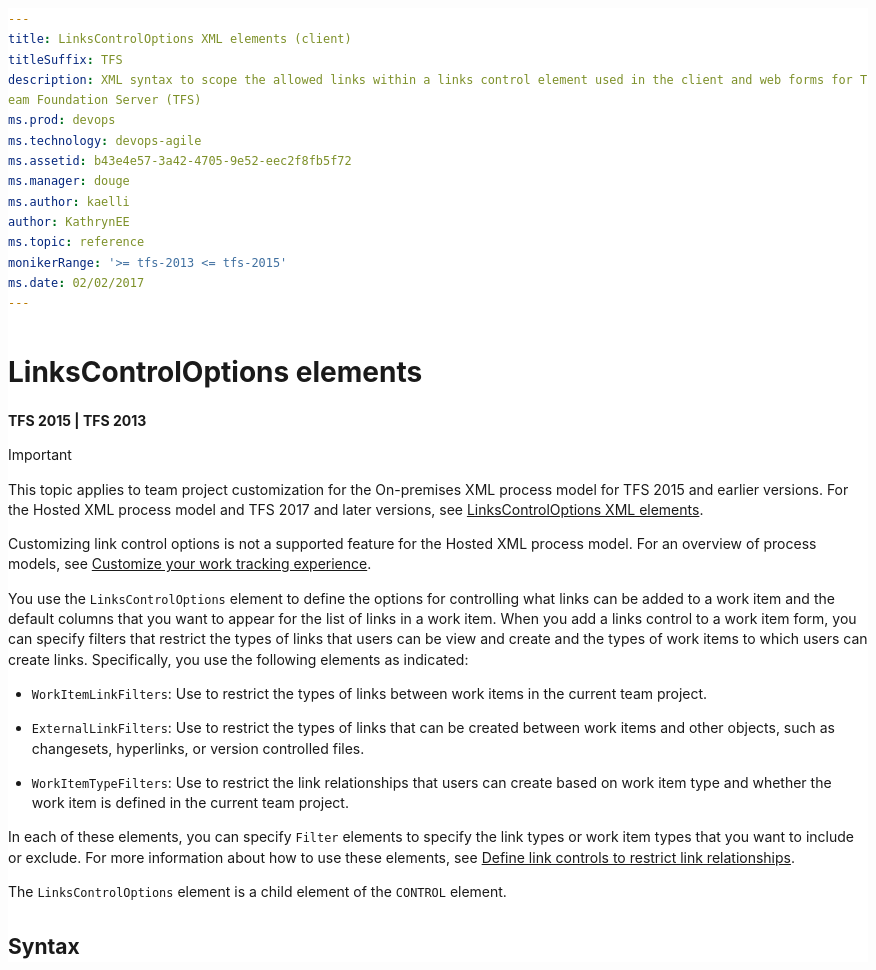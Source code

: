 ```yaml
---
title: LinksControlOptions XML elements (client) 
titleSuffix: TFS  
description: XML syntax to scope the allowed links within a links control element used in the client and web forms for Team Foundation Server (TFS)  
ms.prod: devops
ms.technology: devops-agile
ms.assetid: b43e4e57-3a42-4705-9e52-eec2f8fb5f72
ms.manager: douge
ms.author: kaelli
author: KathrynEE
ms.topic: reference
monikerRange: '>= tfs-2013 <= tfs-2015'
ms.date: 02/02/2017
---
```


# LinksControlOptions elements

**TFS 2015 | TFS 2013**

> [!IMPORTANT]  
>This topic applies to team project customization for the On-premises XML process model for TFS 2015 and earlier versions. For the Hosted XML process model and TFS 2017 and later versions, see [LinksControlOptions XML elements](linkscontroloptions-xml-elements.md).  
>
>Customizing link control options is not a supported feature for the Hosted XML process model. For an overview of process models, see [Customize your work tracking experience](../customize-work.md).  


You use the `LinksControlOptions` element to define the options for controlling what links can be added to a work item and the default columns that you want to appear for the list of links in a work item. When you add a links control to a work item form, you can specify filters that restrict the types of links that users can be view and create and the types of work items to which users can create links. Specifically, you use the following elements as indicated:  
  
-   `WorkItemLinkFilters`: Use to restrict the types of links between work items in the current team project.  
  
-   `ExternalLinkFilters`: Use to restrict the types of links that can be created between work items and other objects, such as changesets, hyperlinks, or version controlled files.  
  
-   `WorkItemTypeFilters`: Use to restrict the link relationships that users can create based on work item type and whether the work item is defined in the current team project.  
  
In each of these elements, you can specify `Filter` elements to specify the link types or work item types that you want to include or exclude. For more information about how to use these elements, see [Define link controls to restrict link relationships](define-link-controls.md).  
  
The `LinksControlOptions` element is a child element of the `CONTROL` element.  
  

## Syntax  
  